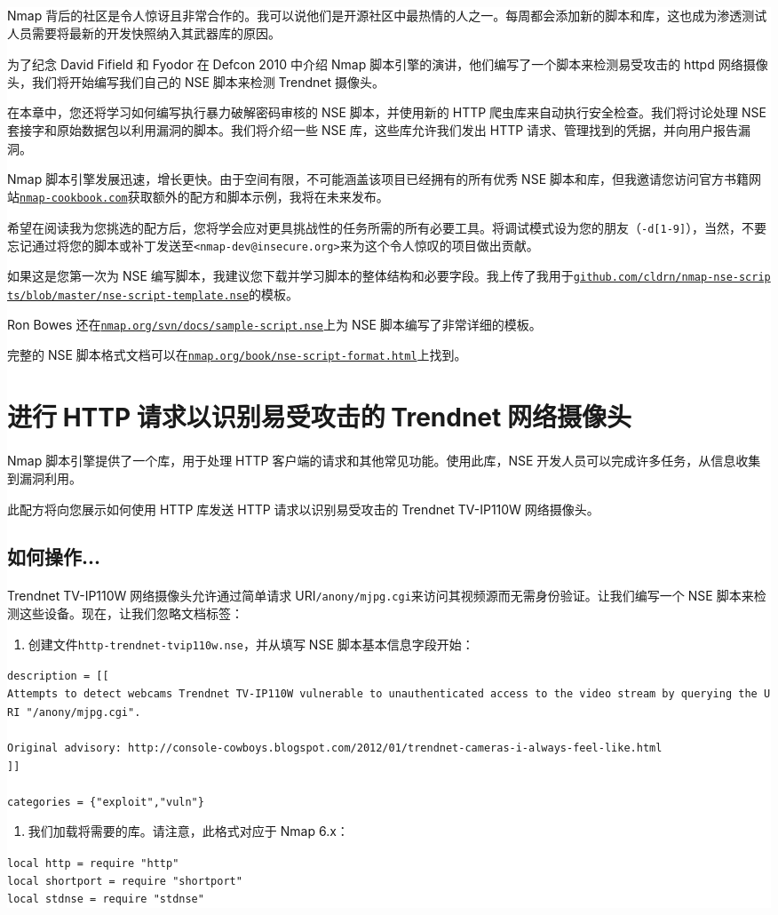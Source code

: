 Nmap 背后的社区是令人惊讶且非常合作的。我可以说他们是开源社区中最热情的人之一。每周都会添加新的脚本和库，这也成为渗透测试人员需要将最新的开发快照纳入其武器库的原因。

为了纪念 David Fifield 和 Fyodor 在 Defcon 2010 中介绍 Nmap 脚本引擎的演讲，他们编写了一个脚本来检测易受攻击的 httpd 网络摄像头，我们将开始编写我们自己的 NSE 脚本来检测 Trendnet 摄像头。

在本章中，您还将学习如何编写执行暴力破解密码审核的 NSE 脚本，并使用新的 HTTP 爬虫库来自动执行安全检查。我们将讨论处理 NSE 套接字和原始数据包以利用漏洞的脚本。我们将介绍一些 NSE 库，这些库允许我们发出 HTTP 请求、管理找到的凭据，并向用户报告漏洞。

Nmap 脚本引擎发展迅速，增长更快。由于空间有限，不可能涵盖该项目已经拥有的所有优秀 NSE 脚本和库，但我邀请您访问官方书籍网站[`nmap-cookbook.com`](http://nmap-cookbook.com)获取额外的配方和脚本示例，我将在未来发布。

希望在阅读我为您挑选的配方后，您将学会应对更具挑战性的任务所需的所有必要工具。将调试模式设为您的朋友（`-d[1-9]`），当然，不要忘记通过将您的脚本或补丁发送至`<nmap-dev@insecure.org>`来为这个令人惊叹的项目做出贡献。

如果这是您第一次为 NSE 编写脚本，我建议您下载并学习脚本的整体结构和必要字段。我上传了我用于[`github.com/cldrn/nmap-nse-scripts/blob/master/nse-script-template.nse`](https://github.com/cldrn/nmap-nse-scripts/blob/master/nse-script-template.nse)的模板。

Ron Bowes 还在[`nmap.org/svn/docs/sample-script.nse`](http://nmap.org/svn/docs/sample-script.nse)上为 NSE 脚本编写了非常详细的模板。

完整的 NSE 脚本格式文档可以在[`nmap.org/book/nse-script-format.html`](http://nmap.org/book/nse-script-format.html)上找到。

# 进行 HTTP 请求以识别易受攻击的 Trendnet 网络摄像头

Nmap 脚本引擎提供了一个库，用于处理 HTTP 客户端的请求和其他常见功能。使用此库，NSE 开发人员可以完成许多任务，从信息收集到漏洞利用。

此配方将向您展示如何使用 HTTP 库发送 HTTP 请求以识别易受攻击的 Trendnet TV-IP110W 网络摄像头。

## 如何操作...

Trendnet TV-IP110W 网络摄像头允许通过简单请求 URI`/anony/mjpg.cgi`来访问其视频源而无需身份验证。让我们编写一个 NSE 脚本来检测这些设备。现在，让我们忽略文档标签：

1.  创建文件`http-trendnet-tvip110w.nse`，并从填写 NSE 脚本基本信息字段开始：

```
description = [[
Attempts to detect webcams Trendnet TV-IP110W vulnerable to unauthenticated access to the video stream by querying the URI "/anony/mjpg.cgi".

Original advisory: http://console-cowboys.blogspot.com/2012/01/trendnet-cameras-i-always-feel-like.html
]]

categories = {"exploit","vuln"}
```

1.  我们加载将需要的库。请注意，此格式对应于 Nmap 6.x：

```
local http = require "http"
local shortport = require "shortport"
local stdnse = require "stdnse"
```
